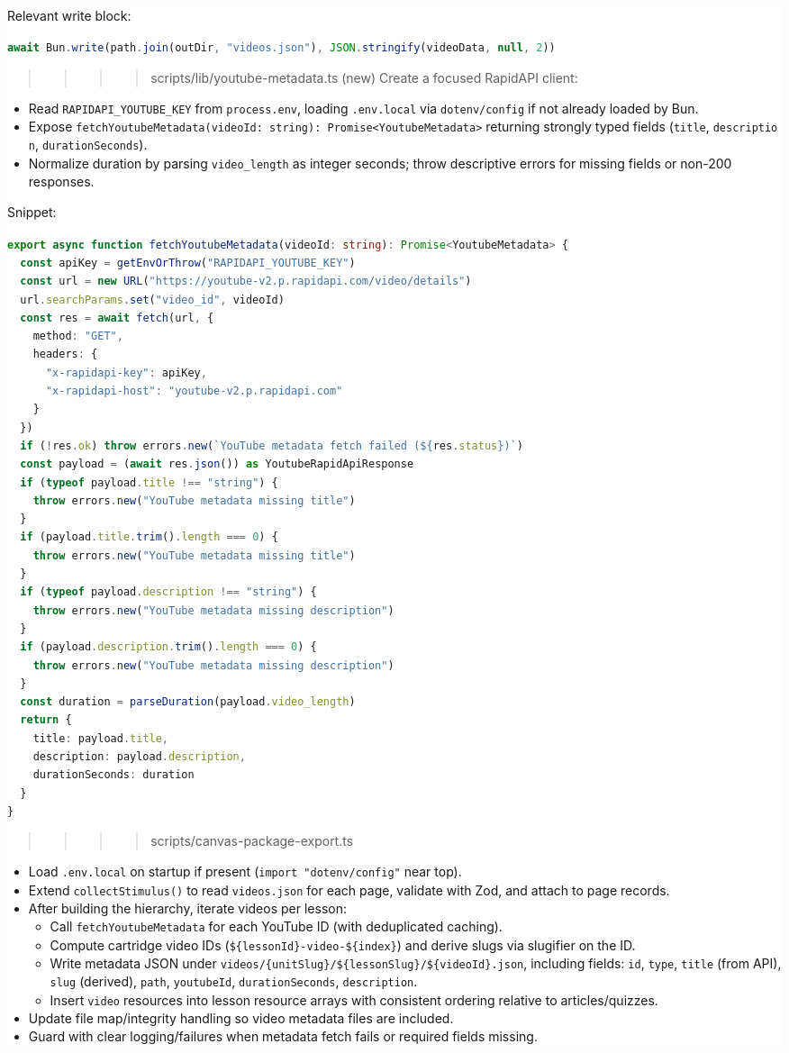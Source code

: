 Relevant write block:
```ts
await Bun.write(path.join(outDir, "videos.json"), JSON.stringify(videoData, null, 2))
```

>>>> scripts/lib/youtube-metadata.ts (new)
Create a focused RapidAPI client:
- Read `RAPIDAPI_YOUTUBE_KEY` from `process.env`, loading `.env.local` via `dotenv/config` if not already loaded by Bun.
- Expose `fetchYoutubeMetadata(videoId: string): Promise<YoutubeMetadata>` returning strongly typed fields (`title`, `description`, `durationSeconds`).
- Normalize duration by parsing `video_length` as integer seconds; throw descriptive errors for missing fields or non-200 responses.

Snippet:
```ts
export async function fetchYoutubeMetadata(videoId: string): Promise<YoutubeMetadata> {
  const apiKey = getEnvOrThrow("RAPIDAPI_YOUTUBE_KEY")
  const url = new URL("https://youtube-v2.p.rapidapi.com/video/details")
  url.searchParams.set("video_id", videoId)
  const res = await fetch(url, {
    method: "GET",
    headers: {
      "x-rapidapi-key": apiKey,
      "x-rapidapi-host": "youtube-v2.p.rapidapi.com"
    }
  })
  if (!res.ok) throw errors.new(`YouTube metadata fetch failed (${res.status})`)
  const payload = (await res.json()) as YoutubeRapidApiResponse
  if (typeof payload.title !== "string") {
    throw errors.new("YouTube metadata missing title")
  }
  if (payload.title.trim().length === 0) {
    throw errors.new("YouTube metadata missing title")
  }
  if (typeof payload.description !== "string") {
    throw errors.new("YouTube metadata missing description")
  }
  if (payload.description.trim().length === 0) {
    throw errors.new("YouTube metadata missing description")
  }
  const duration = parseDuration(payload.video_length)
  return {
    title: payload.title,
    description: payload.description,
    durationSeconds: duration
  }
}
```

>>>> scripts/canvas-package-export.ts
- Load `.env.local` on startup if present (`import "dotenv/config"` near top).
- Extend `collectStimulus()` to read `videos.json` for each page, validate with Zod, and attach to page records.
- After building the hierarchy, iterate videos per lesson:
  - Call `fetchYoutubeMetadata` for each YouTube ID (with deduplicated caching).
  - Compute cartridge video IDs (`${lessonId}-video-${index}`) and derive slugs via slugifier on the ID.
  - Write metadata JSON under `videos/{unitSlug}/${lessonSlug}/${videoId}.json`, including fields: `id`, `type`, `title` (from API), `slug` (derived), `path`, `youtubeId`, `durationSeconds`, `description`.
  - Insert `video` resources into lesson resource arrays with consistent ordering relative to articles/quizzes.
- Update file map/integrity handling so video metadata files are included.
- Guard with clear logging/failures when metadata fetch fails or required fields missing.
